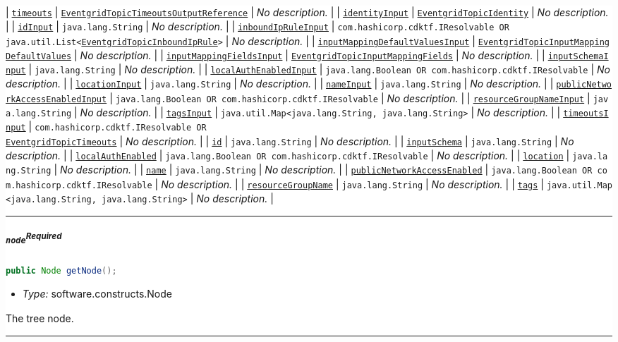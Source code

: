 | <code><a href="#@cdktf/provider-azurerm.eventgridTopic.EventgridTopic.property.timeouts">timeouts</a></code> | <code><a href="#@cdktf/provider-azurerm.eventgridTopic.EventgridTopicTimeoutsOutputReference">EventgridTopicTimeoutsOutputReference</a></code> | *No description.* |
| <code><a href="#@cdktf/provider-azurerm.eventgridTopic.EventgridTopic.property.identityInput">identityInput</a></code> | <code><a href="#@cdktf/provider-azurerm.eventgridTopic.EventgridTopicIdentity">EventgridTopicIdentity</a></code> | *No description.* |
| <code><a href="#@cdktf/provider-azurerm.eventgridTopic.EventgridTopic.property.idInput">idInput</a></code> | <code>java.lang.String</code> | *No description.* |
| <code><a href="#@cdktf/provider-azurerm.eventgridTopic.EventgridTopic.property.inboundIpRuleInput">inboundIpRuleInput</a></code> | <code>com.hashicorp.cdktf.IResolvable OR java.util.List<<a href="#@cdktf/provider-azurerm.eventgridTopic.EventgridTopicInboundIpRule">EventgridTopicInboundIpRule</a>></code> | *No description.* |
| <code><a href="#@cdktf/provider-azurerm.eventgridTopic.EventgridTopic.property.inputMappingDefaultValuesInput">inputMappingDefaultValuesInput</a></code> | <code><a href="#@cdktf/provider-azurerm.eventgridTopic.EventgridTopicInputMappingDefaultValues">EventgridTopicInputMappingDefaultValues</a></code> | *No description.* |
| <code><a href="#@cdktf/provider-azurerm.eventgridTopic.EventgridTopic.property.inputMappingFieldsInput">inputMappingFieldsInput</a></code> | <code><a href="#@cdktf/provider-azurerm.eventgridTopic.EventgridTopicInputMappingFields">EventgridTopicInputMappingFields</a></code> | *No description.* |
| <code><a href="#@cdktf/provider-azurerm.eventgridTopic.EventgridTopic.property.inputSchemaInput">inputSchemaInput</a></code> | <code>java.lang.String</code> | *No description.* |
| <code><a href="#@cdktf/provider-azurerm.eventgridTopic.EventgridTopic.property.localAuthEnabledInput">localAuthEnabledInput</a></code> | <code>java.lang.Boolean OR com.hashicorp.cdktf.IResolvable</code> | *No description.* |
| <code><a href="#@cdktf/provider-azurerm.eventgridTopic.EventgridTopic.property.locationInput">locationInput</a></code> | <code>java.lang.String</code> | *No description.* |
| <code><a href="#@cdktf/provider-azurerm.eventgridTopic.EventgridTopic.property.nameInput">nameInput</a></code> | <code>java.lang.String</code> | *No description.* |
| <code><a href="#@cdktf/provider-azurerm.eventgridTopic.EventgridTopic.property.publicNetworkAccessEnabledInput">publicNetworkAccessEnabledInput</a></code> | <code>java.lang.Boolean OR com.hashicorp.cdktf.IResolvable</code> | *No description.* |
| <code><a href="#@cdktf/provider-azurerm.eventgridTopic.EventgridTopic.property.resourceGroupNameInput">resourceGroupNameInput</a></code> | <code>java.lang.String</code> | *No description.* |
| <code><a href="#@cdktf/provider-azurerm.eventgridTopic.EventgridTopic.property.tagsInput">tagsInput</a></code> | <code>java.util.Map<java.lang.String, java.lang.String></code> | *No description.* |
| <code><a href="#@cdktf/provider-azurerm.eventgridTopic.EventgridTopic.property.timeoutsInput">timeoutsInput</a></code> | <code>com.hashicorp.cdktf.IResolvable OR <a href="#@cdktf/provider-azurerm.eventgridTopic.EventgridTopicTimeouts">EventgridTopicTimeouts</a></code> | *No description.* |
| <code><a href="#@cdktf/provider-azurerm.eventgridTopic.EventgridTopic.property.id">id</a></code> | <code>java.lang.String</code> | *No description.* |
| <code><a href="#@cdktf/provider-azurerm.eventgridTopic.EventgridTopic.property.inputSchema">inputSchema</a></code> | <code>java.lang.String</code> | *No description.* |
| <code><a href="#@cdktf/provider-azurerm.eventgridTopic.EventgridTopic.property.localAuthEnabled">localAuthEnabled</a></code> | <code>java.lang.Boolean OR com.hashicorp.cdktf.IResolvable</code> | *No description.* |
| <code><a href="#@cdktf/provider-azurerm.eventgridTopic.EventgridTopic.property.location">location</a></code> | <code>java.lang.String</code> | *No description.* |
| <code><a href="#@cdktf/provider-azurerm.eventgridTopic.EventgridTopic.property.name">name</a></code> | <code>java.lang.String</code> | *No description.* |
| <code><a href="#@cdktf/provider-azurerm.eventgridTopic.EventgridTopic.property.publicNetworkAccessEnabled">publicNetworkAccessEnabled</a></code> | <code>java.lang.Boolean OR com.hashicorp.cdktf.IResolvable</code> | *No description.* |
| <code><a href="#@cdktf/provider-azurerm.eventgridTopic.EventgridTopic.property.resourceGroupName">resourceGroupName</a></code> | <code>java.lang.String</code> | *No description.* |
| <code><a href="#@cdktf/provider-azurerm.eventgridTopic.EventgridTopic.property.tags">tags</a></code> | <code>java.util.Map<java.lang.String, java.lang.String></code> | *No description.* |

---

##### `node`<sup>Required</sup> <a name="node" id="@cdktf/provider-azurerm.eventgridTopic.EventgridTopic.property.node"></a>

```java
public Node getNode();
```

- *Type:* software.constructs.Node

The tree node.

---
